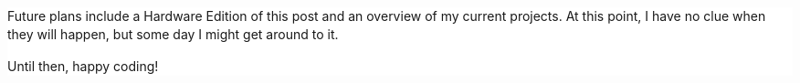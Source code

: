 Future plans include a Hardware Edition of this post and an overview of my current projects. At this point, I have no clue when they will happen, but some day I might get around to it.

Until then, happy coding!

